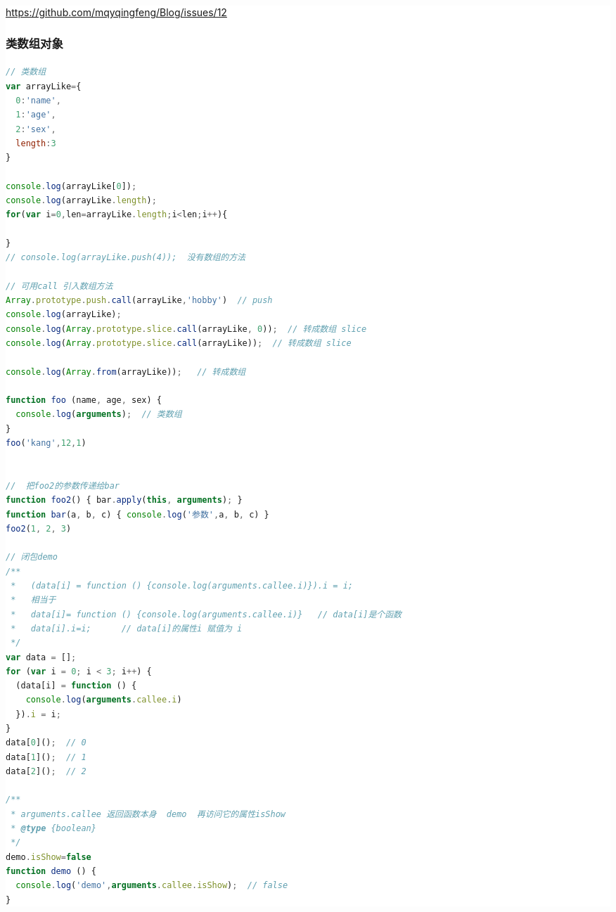  https://github.com/mqyqingfeng/Blog/issues/12

### 类数组对象

```js
// 类数组
var arrayLike={
  0:'name',
  1:'age',
  2:'sex',
  length:3
}

console.log(arrayLike[0]);
console.log(arrayLike.length);
for(var i=0,len=arrayLike.length;i<len;i++){

}
// console.log(arrayLike.push(4));  没有数组的方法

// 可用call 引入数组方法
Array.prototype.push.call(arrayLike,'hobby')  // push
console.log(arrayLike);
console.log(Array.prototype.slice.call(arrayLike, 0));  // 转成数组 slice
console.log(Array.prototype.slice.call(arrayLike));  // 转成数组 slice

console.log(Array.from(arrayLike));   // 转成数组

function foo (name, age, sex) {
  console.log(arguments);  // 类数组
}
foo('kang',12,1)


//  把foo2的参数传递给bar
function foo2() { bar.apply(this, arguments); }
function bar(a, b, c) { console.log('参数',a, b, c) }
foo2(1, 2, 3)

// 闭包demo
/**
 *   (data[i] = function () {console.log(arguments.callee.i)}).i = i;
 *   相当于
 *   data[i]= function () {console.log(arguments.callee.i)}   // data[i]是个函数
 *   data[i].i=i;      // data[i]的属性i 赋值为 i
 */
var data = [];
for (var i = 0; i < 3; i++) {
  (data[i] = function () {
    console.log(arguments.callee.i)
  }).i = i;
}
data[0]();  // 0
data[1]();  // 1
data[2]();  // 2

/**
 * arguments.callee 返回函数本身  demo  再访问它的属性isShow
 * @type {boolean}
 */
demo.isShow=false
function demo () {
  console.log('demo',arguments.callee.isShow);  // false
}
```